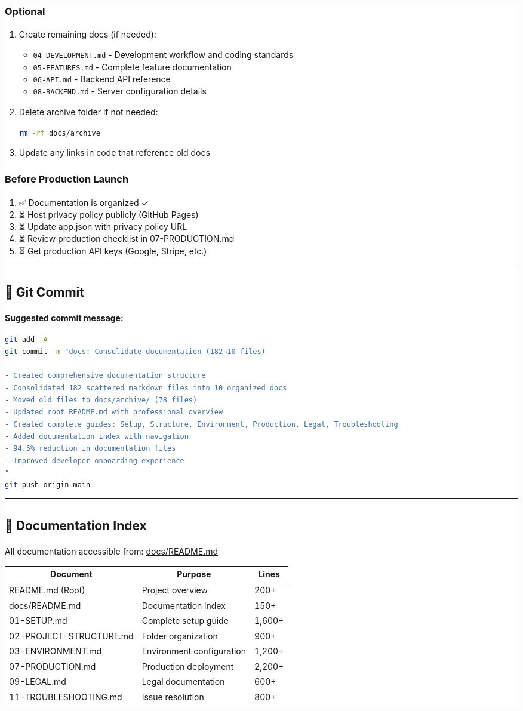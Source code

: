 ### Optional
1. Create remaining docs (if needed):
   - `04-DEVELOPMENT.md` - Development workflow and coding standards
   - `05-FEATURES.md` - Complete feature documentation
   - `06-API.md` - Backend API reference
   - `08-BACKEND.md` - Server configuration details

2. Delete archive folder if not needed:
   ```bash
   rm -rf docs/archive
   ```

3. Update any links in code that reference old docs

### Before Production Launch
1. ✅ Documentation is organized ✓
2. ⏳ Host privacy policy publicly (GitHub Pages)
3. ⏳ Update app.json with privacy policy URL
4. ⏳ Review production checklist in 07-PRODUCTION.md
5. ⏳ Get production API keys (Google, Stripe, etc.)

---

## 🚀 Git Commit

**Suggested commit message:**

```bash
git add -A
git commit -m "docs: Consolidate documentation (182→10 files)

- Created comprehensive documentation structure
- Consolidated 182 scattered markdown files into 10 organized docs
- Moved old files to docs/archive/ (78 files)
- Updated root README.md with professional overview
- Created complete guides: Setup, Structure, Environment, Production, Legal, Troubleshooting
- Added documentation index with navigation
- 94.5% reduction in documentation files
- Improved developer onboarding experience
"
git push origin main
```

---

## 📖 Documentation Index

All documentation accessible from: [docs/README.md](../docs/README.md)

| Document | Purpose | Lines |
|----------|---------|-------|
| README.md (Root) | Project overview | 200+ |
| docs/README.md | Documentation index | 150+ |
| 01-SETUP.md | Complete setup guide | 1,600+ |
| 02-PROJECT-STRUCTURE.md | Folder organization | 900+ |
| 03-ENVIRONMENT.md | Environment configuration | 1,200+ |
| 07-PRODUCTION.md | Production deployment | 2,200+ |
| 09-LEGAL.md | Legal documentation | 600+ |
| 11-TROUBLESHOOTING.md | Issue resolution | 800+ |
